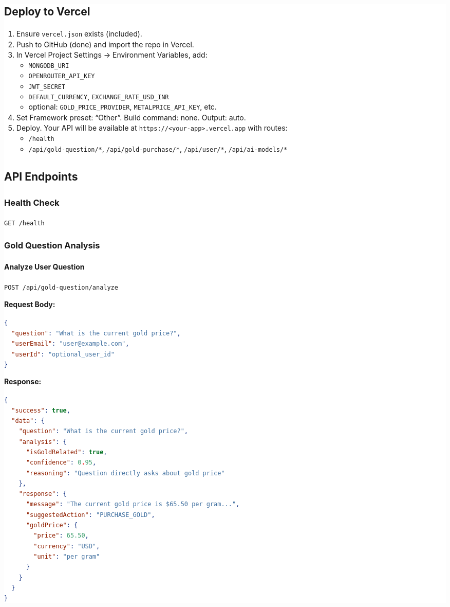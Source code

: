 ## Deploy to Vercel

1. Ensure `vercel.json` exists (included).
2. Push to GitHub (done) and import the repo in Vercel.
3. In Vercel Project Settings → Environment Variables, add:
   - `MONGODB_URI`
   - `OPENROUTER_API_KEY`
   - `JWT_SECRET`
   - `DEFAULT_CURRENCY`, `EXCHANGE_RATE_USD_INR`
   - optional: `GOLD_PRICE_PROVIDER`, `METALPRICE_API_KEY`, etc.
4. Set Framework preset: “Other”. Build command: none. Output: auto.
5. Deploy. Your API will be available at `https://<your-app>.vercel.app` with routes:
   - `/health`
   - `/api/gold-question/*`, `/api/gold-purchase/*`, `/api/user/*`, `/api/ai-models/*`

## API Endpoints

### Health Check
```
GET /health
```

### Gold Question Analysis

#### Analyze User Question
```
POST /api/gold-question/analyze
```
**Request Body:**
```json
{
  "question": "What is the current gold price?",
  "userEmail": "user@example.com",
  "userId": "optional_user_id"
}
```

**Response:**
```json
{
  "success": true,
  "data": {
    "question": "What is the current gold price?",
    "analysis": {
      "isGoldRelated": true,
      "confidence": 0.95,
      "reasoning": "Question directly asks about gold price"
    },
    "response": {
      "message": "The current gold price is $65.50 per gram...",
      "suggestedAction": "PURCHASE_GOLD",
      "goldPrice": {
        "price": 65.50,
        "currency": "USD",
        "unit": "per gram"
      }
    }
  }
}
```
